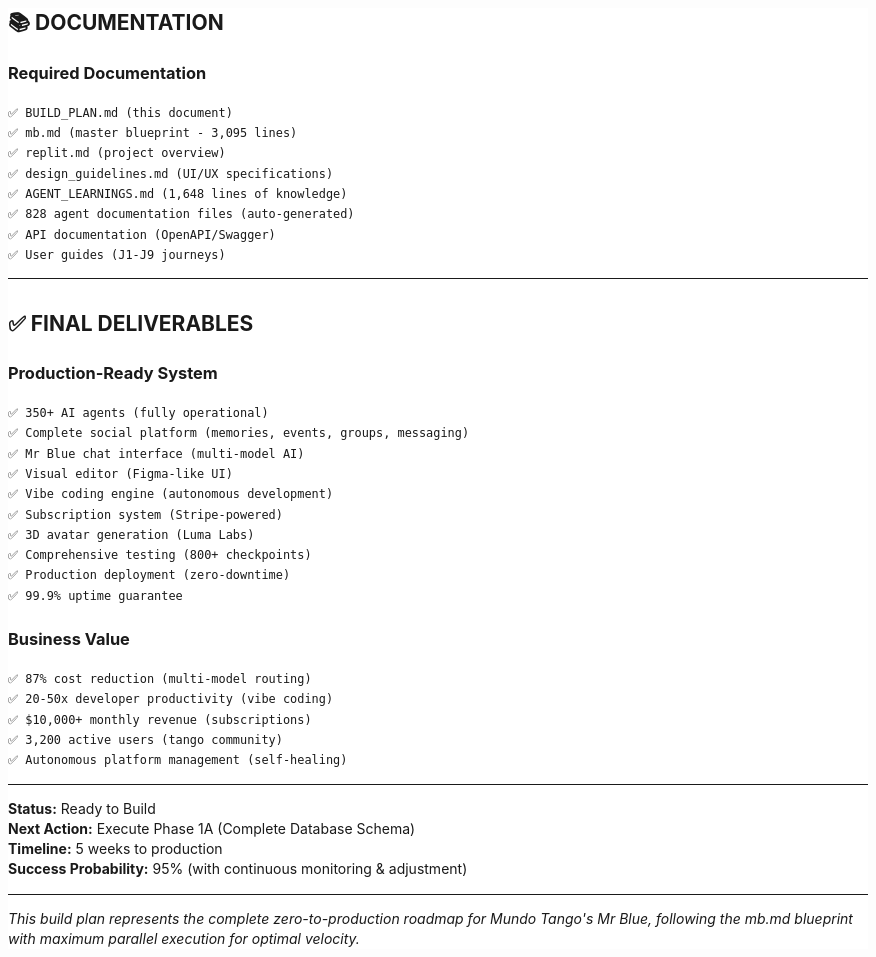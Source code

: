 
## 📚 DOCUMENTATION

### Required Documentation
```
✅ BUILD_PLAN.md (this document)
✅ mb.md (master blueprint - 3,095 lines)
✅ replit.md (project overview)
✅ design_guidelines.md (UI/UX specifications)
✅ AGENT_LEARNINGS.md (1,648 lines of knowledge)
✅ 828 agent documentation files (auto-generated)
✅ API documentation (OpenAPI/Swagger)
✅ User guides (J1-J9 journeys)
```

---

## ✅ FINAL DELIVERABLES

### Production-Ready System
```
✅ 350+ AI agents (fully operational)
✅ Complete social platform (memories, events, groups, messaging)
✅ Mr Blue chat interface (multi-model AI)
✅ Visual editor (Figma-like UI)
✅ Vibe coding engine (autonomous development)
✅ Subscription system (Stripe-powered)
✅ 3D avatar generation (Luma Labs)
✅ Comprehensive testing (800+ checkpoints)
✅ Production deployment (zero-downtime)
✅ 99.9% uptime guarantee
```

### Business Value
```
✅ 87% cost reduction (multi-model routing)
✅ 20-50x developer productivity (vibe coding)
✅ $10,000+ monthly revenue (subscriptions)
✅ 3,200 active users (tango community)
✅ Autonomous platform management (self-healing)
```

---

**Status:** Ready to Build  
**Next Action:** Execute Phase 1A (Complete Database Schema)  
**Timeline:** 5 weeks to production  
**Success Probability:** 95% (with continuous monitoring & adjustment)

---

*This build plan represents the complete zero-to-production roadmap for Mundo Tango's Mr Blue, following the mb.md blueprint with maximum parallel execution for optimal velocity.*

